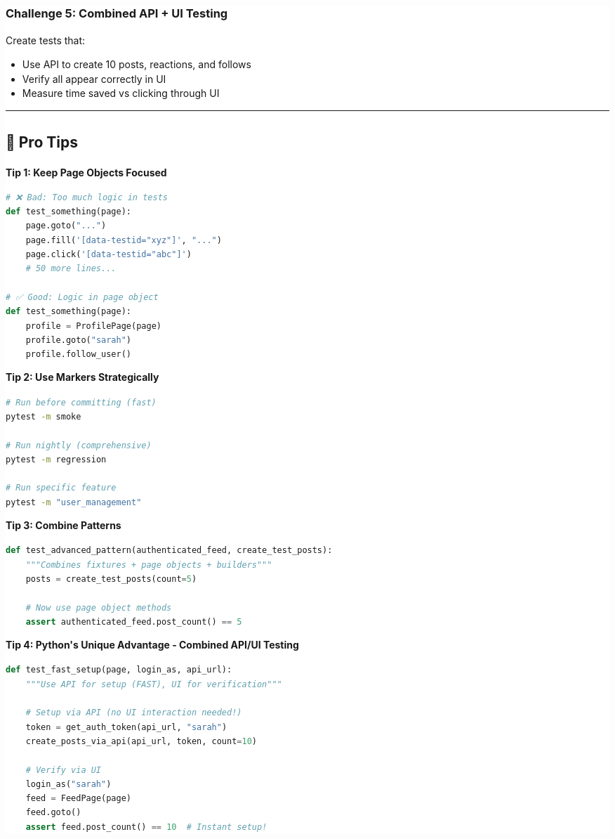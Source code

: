 ### Challenge 5: Combined API + UI Testing

Create tests that:

- Use API to create 10 posts, reactions, and follows
- Verify all appear correctly in UI
- Measure time saved vs clicking through UI

---

## 🎯 Pro Tips

**Tip 1: Keep Page Objects Focused**

```python
# ❌ Bad: Too much logic in tests
def test_something(page):
    page.goto("...")
    page.fill('[data-testid="xyz"]', "...")
    page.click('[data-testid="abc"]')
    # 50 more lines...

# ✅ Good: Logic in page object
def test_something(page):
    profile = ProfilePage(page)
    profile.goto("sarah")
    profile.follow_user()
```

**Tip 2: Use Markers Strategically**

```bash
# Run before committing (fast)
pytest -m smoke

# Run nightly (comprehensive)
pytest -m regression

# Run specific feature
pytest -m "user_management"
```

**Tip 3: Combine Patterns**

```python
def test_advanced_pattern(authenticated_feed, create_test_posts):
    """Combines fixtures + page objects + builders"""
    posts = create_test_posts(count=5)

    # Now use page object methods
    assert authenticated_feed.post_count() == 5
```

**Tip 4: Python's Unique Advantage - Combined API/UI Testing**

```python
def test_fast_setup(page, login_as, api_url):
    """Use API for setup (FAST), UI for verification"""

    # Setup via API (no UI interaction needed!)
    token = get_auth_token(api_url, "sarah")
    create_posts_via_api(api_url, token, count=10)

    # Verify via UI
    login_as("sarah")
    feed = FeedPage(page)
    feed.goto()
    assert feed.post_count() == 10  # Instant setup!
```